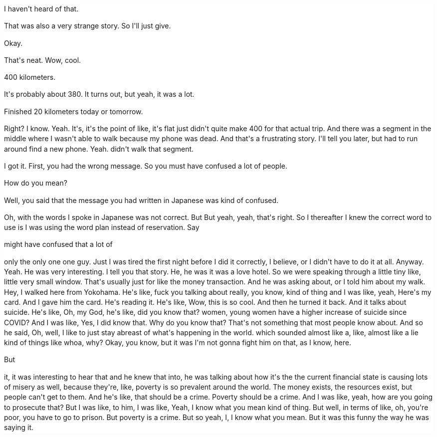 I haven't heard of that.

That was also a very strange story. So I'll just give.

Okay.

That's neat. Wow, cool.

400 kilometers.

It's probably about 380. It turns out, but yeah, it was a lot.

Finished 20 kilometers today or tomorrow.

Right? I know. Yeah. It's, it's the point of like, it's flat just
didn't quite make 400 for that actual trip. And there was a segment in
the middle where I wasn't able to walk because my phone was dead. And
that's a frustrating story. I'll tell you later, but had to run around
find a new phone. Yeah. didn't walk that segment.

I got it. First, you had the wrong message. So you must have confused a lot of people.

How do you mean?

Well, you said that the message you had written in Japanese was kind of confused.

Oh, with the words I spoke in Japanese was not correct. But But yeah,
yeah, that's right. So I thereafter I knew the correct word to use is
I was using the word plan instead of reservation. Say

might have confused that a lot of

only the only one one guy. Just I was tired the first night before I
did it correctly, I believe, or I didn't have to do it at
all. Anyway. Yeah. He was very interesting. I tell you that story. He,
he was it was a love hotel. So we were speaking through a little tiny
like, little very small window. That's usually just for like the money
transaction. And he was asking about, or I told him about my
walk. Hey, I walked here from Yokohama. He's like, fuck you talking
about really, you know, kind of thing and I was like, yeah, Here's my
card. And I gave him the card. He's reading it. He's like, Wow, this
is so cool. And then he turned it back. And it talks about
suicide. He's like, Oh, my God, he's like, did you know that? women,
young women have a higher increase of suicide since COVID? And I was
like, Yes, I did know that. Why do you know that? That's not something
that most people know about. And so he said, Oh, well, I like to just
stay abreast of what's happening in the world. which sounded almost
like a, like, almost like a lie kind of things like whoa, why? Okay,
you know, but it was I'm not gonna fight him on that, as I know, here.

But

it, it was interesting to hear that and he knew that into, he was
talking about how it's the the current financial state is causing lots
of misery as well, because they're, like, poverty is so prevalent
around the world. The money exists, the resources exist, but people
can't get to them. And he's like, that should be a crime. Poverty
should be a crime. And I was like, yeah, how are you going to
prosecute that? But I was like, to him, I was like, Yeah, I know what
you mean kind of thing. But well, in terms of like, oh, you're poor,
you have to go to prison. But poverty is a crime. But so yeah, I, I
know what you mean. But it was this funny the way he was saying it.

